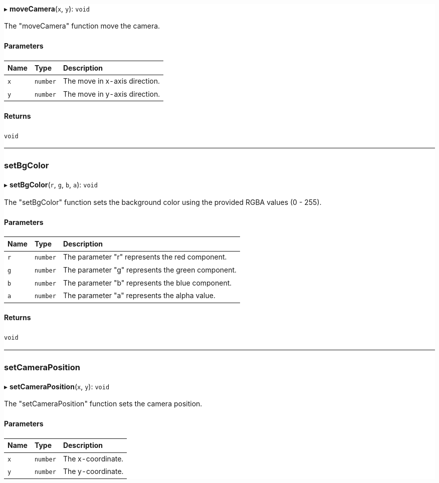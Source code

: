 ▸ **moveCamera**(`x`, `y`): `void`

The "moveCamera" function move the camera.

#### Parameters

| Name | Type | Description |
| :------ | :------ | :------ |
| `x` | `number` | The move in x-axis direction. |
| `y` | `number` | The move in y-axis direction. |

#### Returns

`void`

___

### setBgColor

▸ **setBgColor**(`r`, `g`, `b`, `a`): `void`

The "setBgColor" function sets the background color using the provided RGBA values (0 - 255).

#### Parameters

| Name | Type | Description |
| :------ | :------ | :------ |
| `r` | `number` | The parameter "r" represents the red component. |
| `g` | `number` | The parameter "g" represents the green component. |
| `b` | `number` | The parameter "b" represents the blue component. |
| `a` | `number` | The parameter "a" represents the alpha value. |

#### Returns

`void`

___

### setCameraPosition

▸ **setCameraPosition**(`x`, `y`): `void`

The "setCameraPosition" function sets the camera position.

#### Parameters

| Name | Type | Description |
| :------ | :------ | :------ |
| `x` | `number` | The x-coordinate. |
| `y` | `number` | The y-coordinate. |
